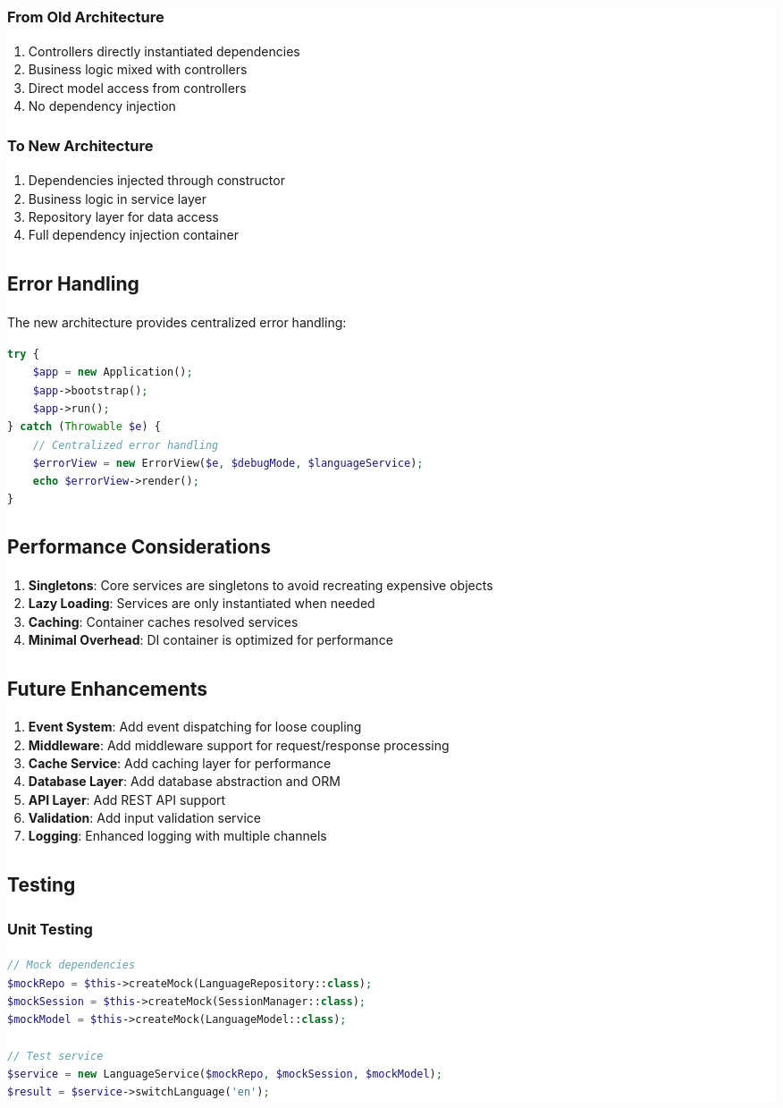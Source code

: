 ### From Old Architecture
1. Controllers directly instantiated dependencies
2. Business logic mixed with controllers
3. Direct model access from controllers
4. No dependency injection

### To New Architecture
1. Dependencies injected through constructor
2. Business logic in service layer
3. Repository layer for data access
4. Full dependency injection container

## Error Handling

The new architecture provides centralized error handling:

```php
try {
    $app = new Application();
    $app->bootstrap();
    $app->run();
} catch (Throwable $e) {
    // Centralized error handling
    $errorView = new ErrorView($e, $debugMode, $languageService);
    echo $errorView->render();
}
```

## Performance Considerations

1. **Singletons**: Core services are singletons to avoid recreating expensive objects
2. **Lazy Loading**: Services are only instantiated when needed
3. **Caching**: Container caches resolved services
4. **Minimal Overhead**: DI container is optimized for performance

## Future Enhancements

1. **Event System**: Add event dispatching for loose coupling
2. **Middleware**: Add middleware support for request/response processing
3. **Cache Service**: Add caching layer for performance
4. **Database Layer**: Add database abstraction and ORM
5. **API Layer**: Add REST API support
6. **Validation**: Add input validation service
7. **Logging**: Enhanced logging with multiple channels

## Testing

### Unit Testing
```php
// Mock dependencies
$mockRepo = $this->createMock(LanguageRepository::class);
$mockSession = $this->createMock(SessionManager::class);
$mockModel = $this->createMock(LanguageModel::class);

// Test service
$service = new LanguageService($mockRepo, $mockSession, $mockModel);
$result = $service->switchLanguage('en');
```
